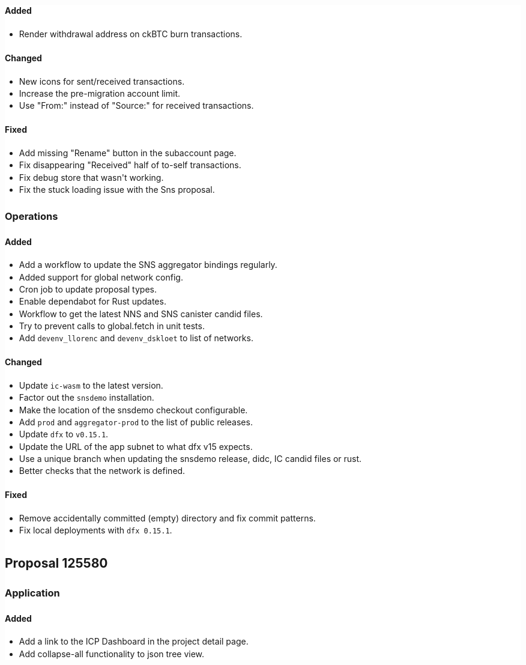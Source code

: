 #### Added

* Render withdrawal address on ckBTC burn transactions.

#### Changed

* New icons for sent/received transactions.
* Increase the pre-migration account limit.
* Use "From:" instead of "Source:" for received transactions.

#### Fixed

* Add missing "Rename" button in the subaccount page.
* Fix disappearing "Received" half of to-self transactions.
* Fix debug store that wasn't working.
* Fix the stuck loading issue with the Sns proposal.

### Operations

#### Added

* Add a workflow to update the SNS aggregator bindings regularly.
* Added support for global network config.
* Cron job to update proposal types.
* Enable dependabot for Rust updates.
* Workflow to get the latest NNS and SNS canister candid files.
* Try to prevent calls to global.fetch in unit tests.
* Add `devenv_llorenc` and `devenv_dskloet` to list of networks.

#### Changed

* Update `ic-wasm` to the latest version.
* Factor out the `snsdemo` installation.
* Make the location of the snsdemo checkout configurable.
* Add `prod` and `aggregator-prod` to the list of public releases.
* Update `dfx` to `v0.15.1`.
* Update the URL of the app subnet to what dfx v15 expects.
* Use a unique branch when updating the snsdemo release, didc, IC candid files or rust.
* Better checks that the network is defined.

#### Fixed

* Remove accidentally committed (empty) directory and fix commit patterns.
* Fix local deployments with `dfx 0.15.1`.

## Proposal 125580

### Application

#### Added

* Add a link to the ICP Dashboard in the project detail page.
* Add collapse-all functionality to json tree view.
